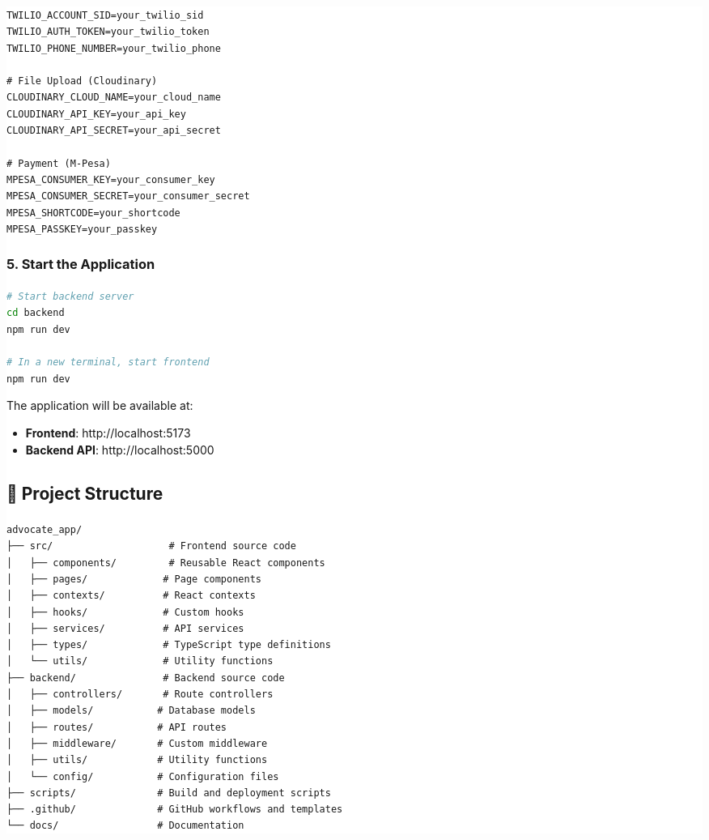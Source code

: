```env
TWILIO_ACCOUNT_SID=your_twilio_sid
TWILIO_AUTH_TOKEN=your_twilio_token
TWILIO_PHONE_NUMBER=your_twilio_phone

# File Upload (Cloudinary)
CLOUDINARY_CLOUD_NAME=your_cloud_name
CLOUDINARY_API_KEY=your_api_key
CLOUDINARY_API_SECRET=your_api_secret

# Payment (M-Pesa)
MPESA_CONSUMER_KEY=your_consumer_key
MPESA_CONSUMER_SECRET=your_consumer_secret
MPESA_SHORTCODE=your_shortcode
MPESA_PASSKEY=your_passkey
```

### 5. Start the Application
```bash
# Start backend server
cd backend
npm run dev

# In a new terminal, start frontend
npm run dev
```

The application will be available at:
- **Frontend**: http://localhost:5173
- **Backend API**: http://localhost:5000

## 📁 Project Structure

```
advocate_app/
├── src/                    # Frontend source code
│   ├── components/         # Reusable React components
│   ├── pages/             # Page components
│   ├── contexts/          # React contexts
│   ├── hooks/             # Custom hooks
│   ├── services/          # API services
│   ├── types/             # TypeScript type definitions
│   └── utils/             # Utility functions
├── backend/               # Backend source code
│   ├── controllers/       # Route controllers
│   ├── models/           # Database models
│   ├── routes/           # API routes
│   ├── middleware/       # Custom middleware
│   ├── utils/            # Utility functions
│   └── config/           # Configuration files
├── scripts/              # Build and deployment scripts
├── .github/              # GitHub workflows and templates
└── docs/                 # Documentation
```
